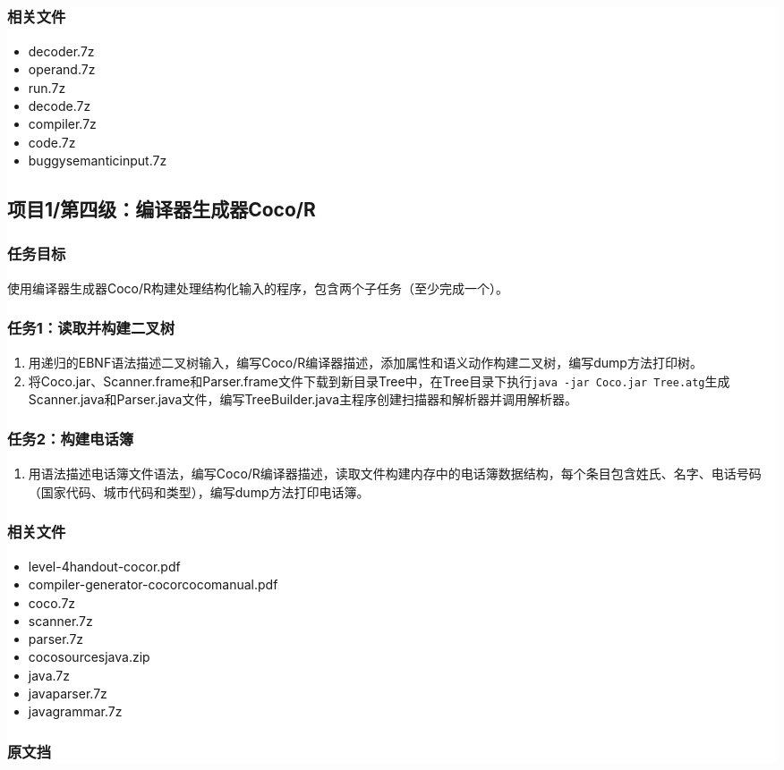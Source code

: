 ### 相关文件
- decoder.7z
- operand.7z
- run.7z
- decode.7z
- compiler.7z
- code.7z
- buggysemanticinput.7z

## 项目1/第四级：编译器生成器Coco/R
### 任务目标
使用编译器生成器Coco/R构建处理结构化输入的程序，包含两个子任务（至少完成一个）。

### 任务1：读取并构建二叉树
1. 用递归的EBNF语法描述二叉树输入，编写Coco/R编译器描述，添加属性和语义动作构建二叉树，编写dump方法打印树。
2. 将Coco.jar、Scanner.frame和Parser.frame文件下载到新目录Tree中，在Tree目录下执行`java -jar Coco.jar Tree.atg`生成Scanner.java和Parser.java文件，编写TreeBuilder.java主程序创建扫描器和解析器并调用解析器。

### 任务2：构建电话簿
1. 用语法描述电话簿文件语法，编写Coco/R编译器描述，读取文件构建内存中的电话簿数据结构，每个条目包含姓氏、名字、电话号码（国家代码、城市代码和类型），编写dump方法打印电话簿。

### 相关文件
- level-4handout-cocor.pdf
- compiler-generator-cocorcocomanual.pdf
- coco.7z
- scanner.7z
- parser.7z
- cocosourcesjava.zip
- java.7z
- javaparser.7z
- javagrammar.7z

### 原文挡
